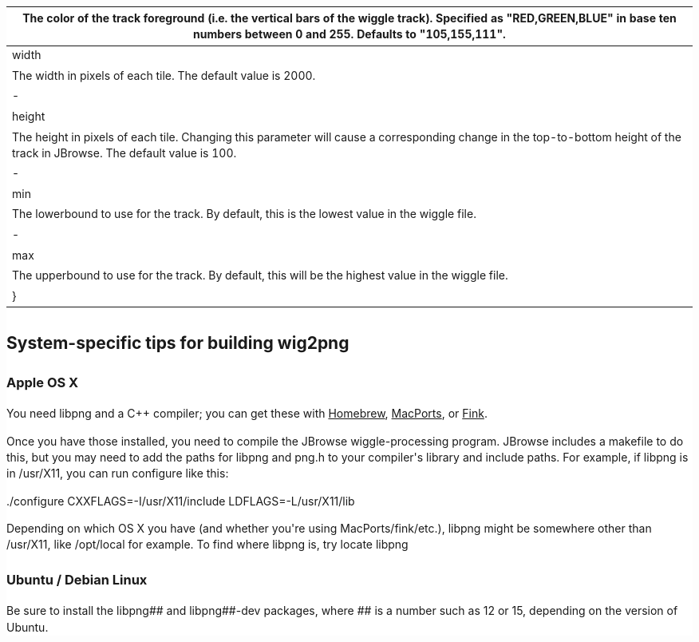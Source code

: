 | The color of the track foreground (i.e. the vertical bars of the wiggle track). Specified as "RED,GREEN,BLUE" in base ten numbers between 0 and 255. Defaults to "105,155,111".
|-
| width
| The width in pixels of each tile. The default value is 2000.
|-
| height
| The height in pixels of each tile. Changing this parameter will cause a corresponding change in the top-to-bottom height of the track in JBrowse. The default value is 100.
|-
| min
| The lowerbound to use for the track. By default, this is the lowest value in the wiggle file.
|-
| max
| The upperbound to use for the track. By default, this will be the highest value in the wiggle file.
|}

## System-specific tips for building wig2png

### Apple OS X



You need libpng and a C++ compiler; you can get these with [Homebrew](http://mxcl.github.com/homebrew/), [MacPorts](http://www.macports.org/), or [Fink](http://www.finkproject.org/).

Once you have those installed, you need to compile the JBrowse wiggle-processing program.  JBrowse includes a makefile to do this, but you may need to add the paths for <span class="code">libpng</span> and <span class="code">png.h</span> to your compiler's library and include paths. For example, if libpng is in <span class="code">/usr/X11</span>, you can run <span class="code">configure</span> like this:

  ./configure CXXFLAGS=-I/usr/X11/include LDFLAGS=-L/usr/X11/lib

Depending on which OS X you have (and whether you're using MacPorts/fink/etc.), libpng might be somewhere other than <span class="code">/usr/X11</span>, like <span class="code">/opt/local</span> for example.  To find where libpng is, try <span class="code">locate libpng</span>

### Ubuntu / Debian Linux



Be sure to install the <span class="code">libpng##</span>
and <span class="code">libpng##-dev</span> packages,
where <span class="code">##</span> is a number such as 12
or 15, depending on the version of Ubuntu.
